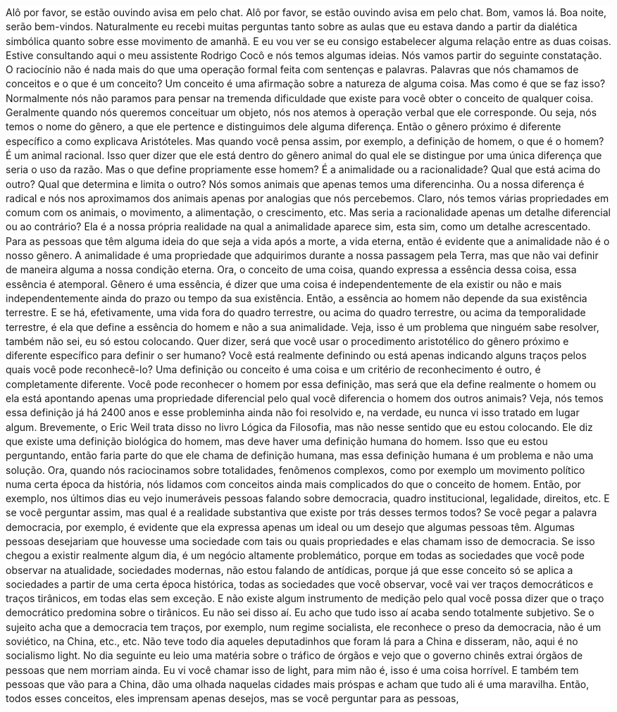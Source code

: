  Alô por favor, se estão ouvindo avisa em pelo chat. Alô por favor, se estão ouvindo avisa em pelo chat. Bom, vamos lá. Boa noite, serão bem-vindos. Naturalmente eu recebi muitas perguntas tanto sobre as aulas que eu estava dando a partir da dialética simbólica quanto sobre esse movimento de amanhã. E eu vou ver se eu consigo estabelecer alguma relação entre as duas coisas. Estive consultando aqui o meu assistente Rodrigo Cocô e nós temos algumas ideias. Nós vamos partir do seguinte constatação. O raciocínio não é nada mais do que uma operação formal feita com sentenças e palavras. Palavras que nós chamamos de conceitos e o que é um conceito? Um conceito é uma afirmação sobre a natureza de alguma coisa. Mas como é que se faz isso? Normalmente nós não paramos para pensar na tremenda dificuldade que existe para você obter o conceito de qualquer coisa. Geralmente quando nós queremos conceituar um objeto, nós nos atemos à operação verbal que ele corresponde. Ou seja, nós temos o nome do gênero, a que ele pertence e distinguimos dele alguma diferença. Então o gênero próximo é diferente específico a como explicava Aristóteles. Mas quando você pensa assim, por exemplo, a definição de homem, o que é o homem? É um animal racional. Isso quer dizer que ele está dentro do gênero animal do qual ele se distingue por uma única diferença que seria o uso da razão. Mas o que define propriamente esse homem? É a animalidade ou a racionalidade? Qual que está acima do outro? Qual que determina e limita o outro? Nós somos animais que apenas temos uma diferencinha. Ou a nossa diferença é radical e nós nos aproximamos dos animais apenas por analogias que nós percebemos. Claro, nós temos várias propriedades em comum com os animais, o movimento, a alimentação, o crescimento, etc. Mas seria a racionalidade apenas um detalhe diferencial ou ao contrário? Ela é a nossa própria realidade na qual a animalidade aparece sim, esta sim, como um detalhe acrescentado. Para as pessoas que têm alguma ideia do que seja a vida após a morte, a vida eterna, então é evidente que a animalidade não é o nosso gênero. A animalidade é uma propriedade que adquirimos durante a nossa passagem pela Terra, mas que não vai definir de maneira alguma a nossa condição eterna. Ora, o conceito de uma coisa, quando expressa a essência dessa coisa, essa essência é atemporal. Gênero é uma essência, é dizer que uma coisa é independentemente de ela existir ou não e mais independentemente ainda do prazo ou tempo da sua existência. Então, a essência ao homem não depende da sua existência terrestre. E se há, efetivamente, uma vida fora do quadro terrestre, ou acima do quadro terrestre, ou acima da temporalidade terrestre, é ela que define a essência do homem e não a sua animalidade. Veja, isso é um problema que ninguém sabe resolver, também não sei, eu só estou colocando. Quer dizer, será que você usar o procedimento aristotélico do gênero próximo e diferente específico para definir o ser humano? Você está realmente definindo ou está apenas indicando alguns traços pelos quais você pode reconhecê-lo? Uma definição ou conceito é uma coisa e um critério de reconhecimento é outro, é completamente diferente. Você pode reconhecer o homem por essa definição, mas será que ela define realmente o homem ou ela está apontando apenas uma propriedade diferencial pelo qual você diferencia o homem dos outros animais? Veja, nós temos essa definição já há 2400 anos e esse probleminha ainda não foi resolvido e, na verdade, eu nunca vi isso tratado em lugar algum. Brevemente, o Eric Weil trata disso no livro Lógica da Filosofia, mas não nesse sentido que eu estou colocando. Ele diz que existe uma definição biológica do homem, mas deve haver uma definição humana do homem. Isso que eu estou perguntando, então faria parte do que ele chama de definição humana, mas essa definição humana é um problema e não uma solução. Ora, quando nós raciocinamos sobre totalidades, fenômenos complexos, como por exemplo um movimento político numa certa época da história, nós lidamos com conceitos ainda mais complicados do que o conceito de homem. Então, por exemplo, nos últimos dias eu vejo inumeráveis pessoas falando sobre democracia, quadro institucional, legalidade, direitos, etc. E se você perguntar assim, mas qual é a realidade substantiva que existe por trás desses termos todos? Se você pegar a palavra democracia, por exemplo, é evidente que ela expressa apenas um ideal ou um desejo que algumas pessoas têm. Algumas pessoas desejariam que houvesse uma sociedade com tais ou quais propriedades e elas chamam isso de democracia. Se isso chegou a existir realmente algum dia, é um negócio altamente problemático, porque em todas as sociedades que você pode observar na atualidade, sociedades modernas, não estou falando de antídicas, porque já que esse conceito só se aplica a sociedades a partir de uma certa época histórica, todas as sociedades que você observar, você vai ver traços democráticos e traços tirânicos, em todas elas sem exceção. E não existe algum instrumento de medição pelo qual você possa dizer que o traço democrático predomina sobre o tirânicos. Eu não sei disso aí. Eu acho que tudo isso aí acaba sendo totalmente subjetivo. Se o sujeito acha que a democracia tem traços, por exemplo, num regime socialista, ele reconhece o preso da democracia, não é um soviético, na China, etc., etc. Não teve todo dia aqueles deputadinhos que foram lá para a China e disseram, não, aqui é no socialismo light. No dia seguinte eu leio uma matéria sobre o tráfico de órgãos e vejo que o governo chinês extrai órgãos de pessoas que nem morriam ainda. Eu vi você chamar isso de light, para mim não é, isso é uma coisa horrível. E também tem pessoas que vão para a China, dão uma olhada naquelas cidades mais próspas e acham que tudo ali é uma maravilha. Então, todos esses conceitos, eles imprensam apenas desejos, mas se você perguntar para as pessoas,